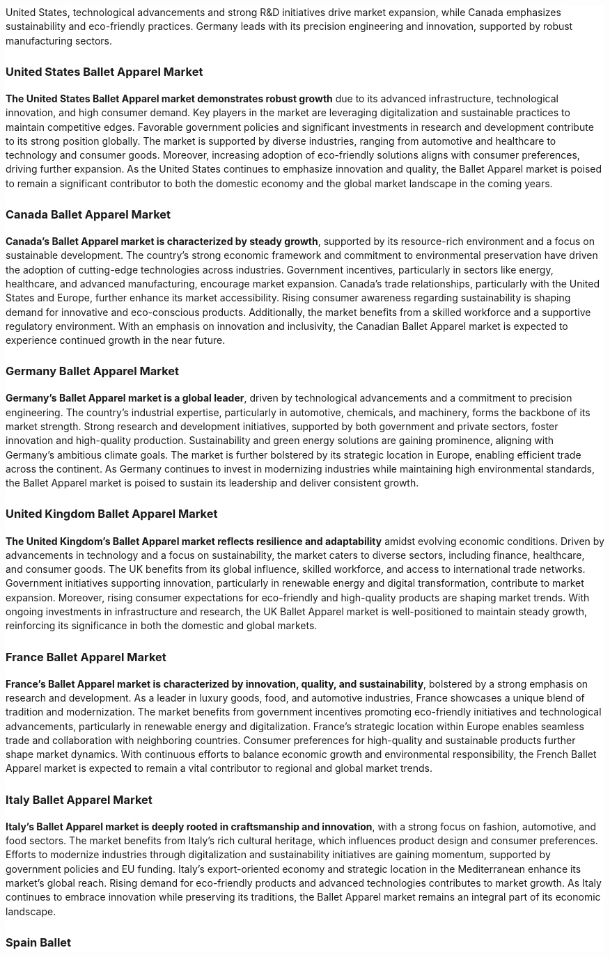 United States, technological advancements and strong R&amp;D initiatives drive market expansion, while Canada emphasizes sustainability and eco-friendly practices. Germany leads with its precision engineering and innovation, supported by robust manufacturing sectors.</span></em></p></blockquote><h3><strong>United States Ballet Apparel Market</strong></h3><p><strong>The United States Ballet Apparel market demonstrates robust growth</strong> due to its advanced infrastructure, technological innovation, and high consumer demand. Key players in the market are leveraging digitalization and sustainable practices to maintain competitive edges. Favorable government policies and significant investments in research and development contribute to its strong position globally. The market is supported by diverse industries, ranging from automotive and healthcare to technology and consumer goods. Moreover, increasing adoption of eco-friendly solutions aligns with consumer preferences, driving further expansion. As the United States continues to emphasize innovation and quality, the Ballet Apparel market is poised to remain a significant contributor to both the domestic economy and the global market landscape in the coming years.</p><h3><strong>Canada Ballet Apparel Market</strong></h3><p><strong>Canada&rsquo;s Ballet Apparel market is characterized by steady growth</strong>, supported by its resource-rich environment and a focus on sustainable development. The country&rsquo;s strong economic framework and commitment to environmental preservation have driven the adoption of cutting-edge technologies across industries. Government incentives, particularly in sectors like energy, healthcare, and advanced manufacturing, encourage market expansion. Canada&rsquo;s trade relationships, particularly with the United States and Europe, further enhance its market accessibility. Rising consumer awareness regarding sustainability is shaping demand for innovative and eco-conscious products. Additionally, the market benefits from a skilled workforce and a supportive regulatory environment. With an emphasis on innovation and inclusivity, the Canadian Ballet Apparel market is expected to experience continued growth in the near future.</p><h3><strong>Germany Ballet Apparel Market</strong></h3><p><strong>Germany&rsquo;s Ballet Apparel market is a global leader</strong>, driven by technological advancements and a commitment to precision engineering. The country&rsquo;s industrial expertise, particularly in automotive, chemicals, and machinery, forms the backbone of its market strength. Strong research and development initiatives, supported by both government and private sectors, foster innovation and high-quality production. Sustainability and green energy solutions are gaining prominence, aligning with Germany&rsquo;s ambitious climate goals. The market is further bolstered by its strategic location in Europe, enabling efficient trade across the continent. As Germany continues to invest in modernizing industries while maintaining high environmental standards, the Ballet Apparel market is poised to sustain its leadership and deliver consistent growth.</p><h3><strong>United Kingdom Ballet Apparel Market</strong></h3><p><strong>The United Kingdom&rsquo;s Ballet Apparel market reflects resilience and adaptability</strong> amidst evolving economic conditions. Driven by advancements in technology and a focus on sustainability, the market caters to diverse sectors, including finance, healthcare, and consumer goods. The UK benefits from its global influence, skilled workforce, and access to international trade networks. Government initiatives supporting innovation, particularly in renewable energy and digital transformation, contribute to market expansion. Moreover, rising consumer expectations for eco-friendly and high-quality products are shaping market trends. With ongoing investments in infrastructure and research, the UK Ballet Apparel market is well-positioned to maintain steady growth, reinforcing its significance in both the domestic and global markets.</p><h3><strong>France Ballet Apparel Market</strong></h3><p><strong>France&rsquo;s Ballet Apparel market is characterized by innovation, quality, and sustainability</strong>, bolstered by a strong emphasis on research and development. As a leader in luxury goods, food, and automotive industries, France showcases a unique blend of tradition and modernization. The market benefits from government incentives promoting eco-friendly initiatives and technological advancements, particularly in renewable energy and digitalization. France&rsquo;s strategic location within Europe enables seamless trade and collaboration with neighboring countries. Consumer preferences for high-quality and sustainable products further shape market dynamics. With continuous efforts to balance economic growth and environmental responsibility, the French Ballet Apparel market is expected to remain a vital contributor to regional and global market trends.</p><h3><strong>Italy Ballet Apparel Market</strong></h3><p><strong>Italy&rsquo;s Ballet Apparel market is deeply rooted in craftsmanship and innovation</strong>, with a strong focus on fashion, automotive, and food sectors. The market benefits from Italy&rsquo;s rich cultural heritage, which influences product design and consumer preferences. Efforts to modernize industries through digitalization and sustainability initiatives are gaining momentum, supported by government policies and EU funding. Italy&rsquo;s export-oriented economy and strategic location in the Mediterranean enhance its market&rsquo;s global reach. Rising demand for eco-friendly products and advanced technologies contributes to market growth. As Italy continues to embrace innovation while preserving its traditions, the Ballet Apparel market remains an integral part of its economic landscape.</p><h3><strong>Spain Ballet